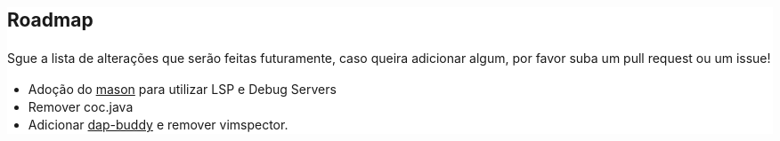 ## Roadmap

Sgue a lista de alterações que serão feitas futuramente, caso queira adicionar algum, por favor suba um pull request ou um issue!

- Adoção do [mason](https://github.com/williamboman/mason-lspconfig.nvim) para utilizar LSP e Debug Servers
- Remover coc.java
- Adicionar [dap-buddy](https://github.com/Pocco81/dap-buddy.nvim) e remover vimspector.
